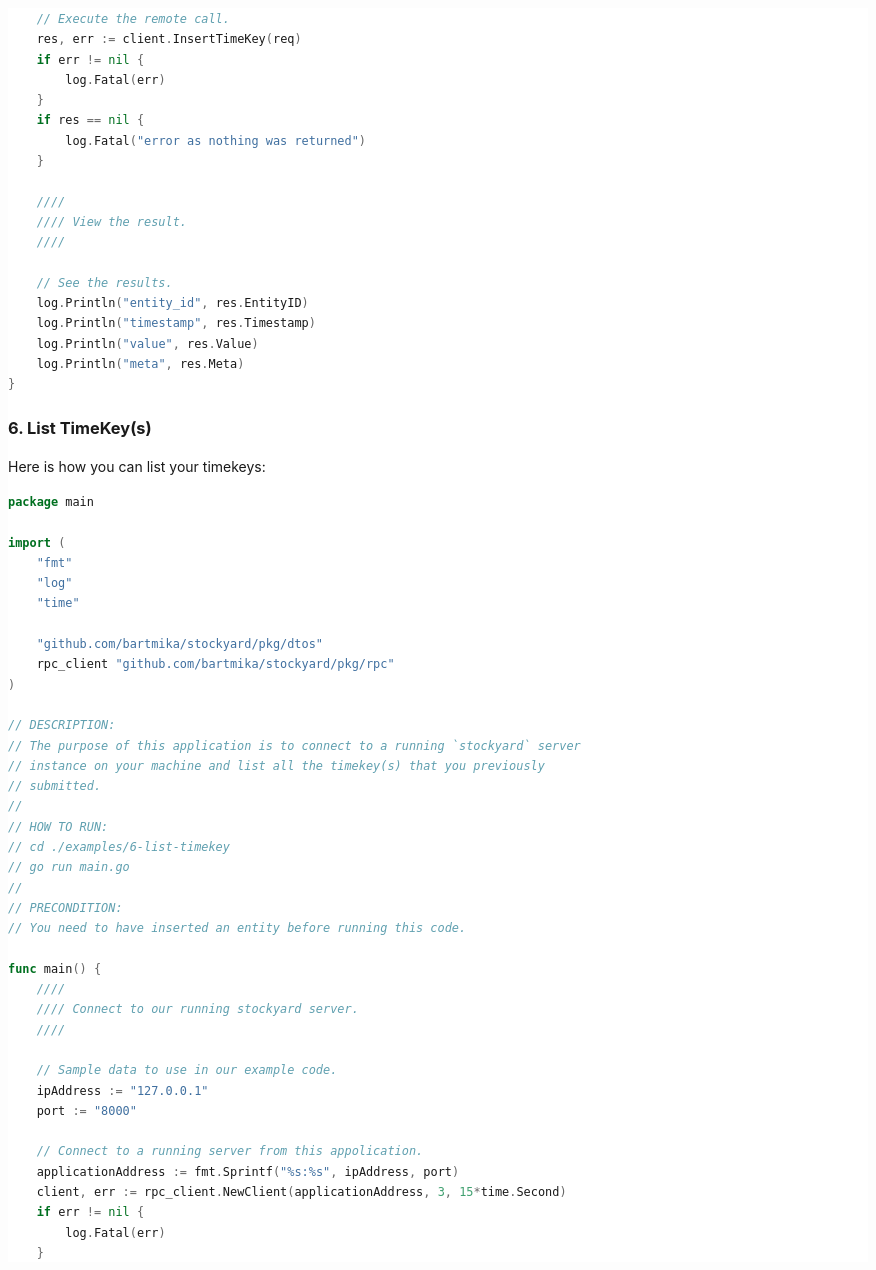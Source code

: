 ```go
	// Execute the remote call.
	res, err := client.InsertTimeKey(req)
	if err != nil {
		log.Fatal(err)
	}
	if res == nil {
		log.Fatal("error as nothing was returned")
	}

	////
	//// View the result.
	////

	// See the results.
	log.Println("entity_id", res.EntityID)
	log.Println("timestamp", res.Timestamp)
	log.Println("value", res.Value)
	log.Println("meta", res.Meta)
}
```

### 6. List TimeKey(s)
Here is how you can list your timekeys:

```go
package main

import (
	"fmt"
	"log"
	"time"

	"github.com/bartmika/stockyard/pkg/dtos"
	rpc_client "github.com/bartmika/stockyard/pkg/rpc"
)

// DESCRIPTION:
// The purpose of this application is to connect to a running `stockyard` server
// instance on your machine and list all the timekey(s) that you previously
// submitted.
//
// HOW TO RUN:
// cd ./examples/6-list-timekey
// go run main.go
//
// PRECONDITION:
// You need to have inserted an entity before running this code.

func main() {
	////
	//// Connect to our running stockyard server.
	////

	// Sample data to use in our example code.
	ipAddress := "127.0.0.1"
	port := "8000"

	// Connect to a running server from this appolication.
	applicationAddress := fmt.Sprintf("%s:%s", ipAddress, port)
	client, err := rpc_client.NewClient(applicationAddress, 3, 15*time.Second)
	if err != nil {
		log.Fatal(err)
	}
```